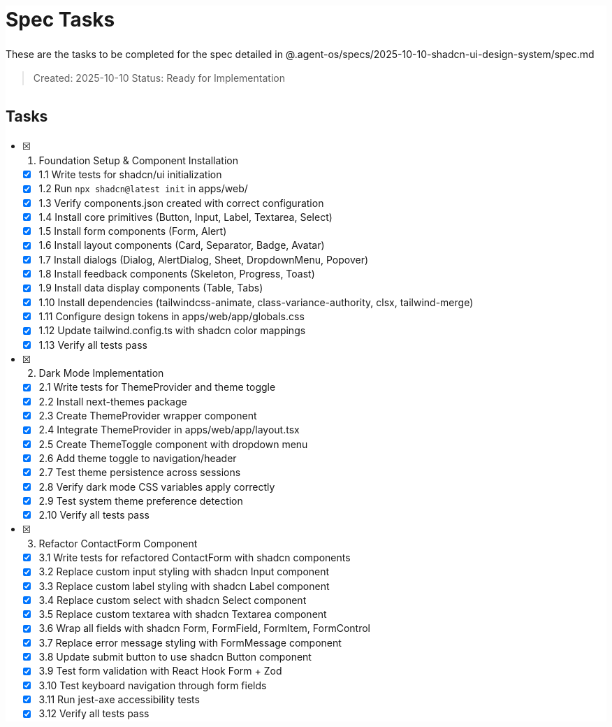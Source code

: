 # Spec Tasks

These are the tasks to be completed for the spec detailed in @.agent-os/specs/2025-10-10-shadcn-ui-design-system/spec.md

> Created: 2025-10-10
> Status: Ready for Implementation

## Tasks

- [x] 1. Foundation Setup & Component Installation
  - [x] 1.1 Write tests for shadcn/ui initialization
  - [x] 1.2 Run `npx shadcn@latest init` in apps/web/
  - [x] 1.3 Verify components.json created with correct configuration
  - [x] 1.4 Install core primitives (Button, Input, Label, Textarea, Select)
  - [x] 1.5 Install form components (Form, Alert)
  - [x] 1.6 Install layout components (Card, Separator, Badge, Avatar)
  - [x] 1.7 Install dialogs (Dialog, AlertDialog, Sheet, DropdownMenu, Popover)
  - [x] 1.8 Install feedback components (Skeleton, Progress, Toast)
  - [x] 1.9 Install data display components (Table, Tabs)
  - [x] 1.10 Install dependencies (tailwindcss-animate, class-variance-authority, clsx, tailwind-merge)
  - [x] 1.11 Configure design tokens in apps/web/app/globals.css
  - [x] 1.12 Update tailwind.config.ts with shadcn color mappings
  - [x] 1.13 Verify all tests pass

- [x] 2. Dark Mode Implementation
  - [x] 2.1 Write tests for ThemeProvider and theme toggle
  - [x] 2.2 Install next-themes package
  - [x] 2.3 Create ThemeProvider wrapper component
  - [x] 2.4 Integrate ThemeProvider in apps/web/app/layout.tsx
  - [x] 2.5 Create ThemeToggle component with dropdown menu
  - [x] 2.6 Add theme toggle to navigation/header
  - [x] 2.7 Test theme persistence across sessions
  - [x] 2.8 Verify dark mode CSS variables apply correctly
  - [x] 2.9 Test system theme preference detection
  - [x] 2.10 Verify all tests pass

- [x] 3. Refactor ContactForm Component
  - [x] 3.1 Write tests for refactored ContactForm with shadcn components
  - [x] 3.2 Replace custom input styling with shadcn Input component
  - [x] 3.3 Replace custom label styling with shadcn Label component
  - [x] 3.4 Replace custom select with shadcn Select component
  - [x] 3.5 Replace custom textarea with shadcn Textarea component
  - [x] 3.6 Wrap all fields with shadcn Form, FormField, FormItem, FormControl
  - [x] 3.7 Replace error message styling with FormMessage component
  - [x] 3.8 Update submit button to use shadcn Button component
  - [x] 3.9 Test form validation with React Hook Form + Zod
  - [x] 3.10 Test keyboard navigation through form fields
  - [x] 3.11 Run jest-axe accessibility tests
  - [x] 3.12 Verify all tests pass
